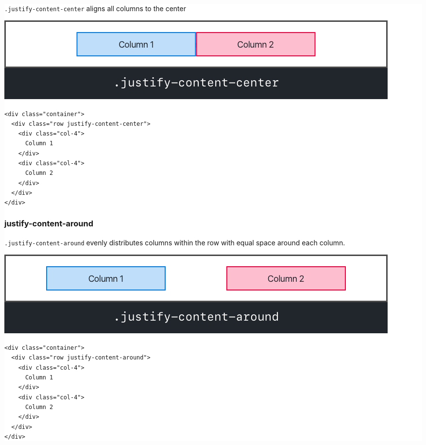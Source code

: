 `.justify-content-center` aligns all columns to the center

![Justify Content Center](assets/justify-content-center.png)

```
<div class="container">
  <div class="row justify-content-center">
    <div class="col-4">
      Column 1
    </div>
    <div class="col-4">
      Column 2
    </div>
  </div>
</div>
```

### justify-content-around

`.justify-content-around` evenly distributes columns within the row with equal space around each column.

![Justify Content Around](assets/justify-content-around.png)

```
<div class="container">
  <div class="row justify-content-around">
    <div class="col-4">
      Column 1
    </div>
    <div class="col-4">
      Column 2
    </div>
  </div>
</div>
```
